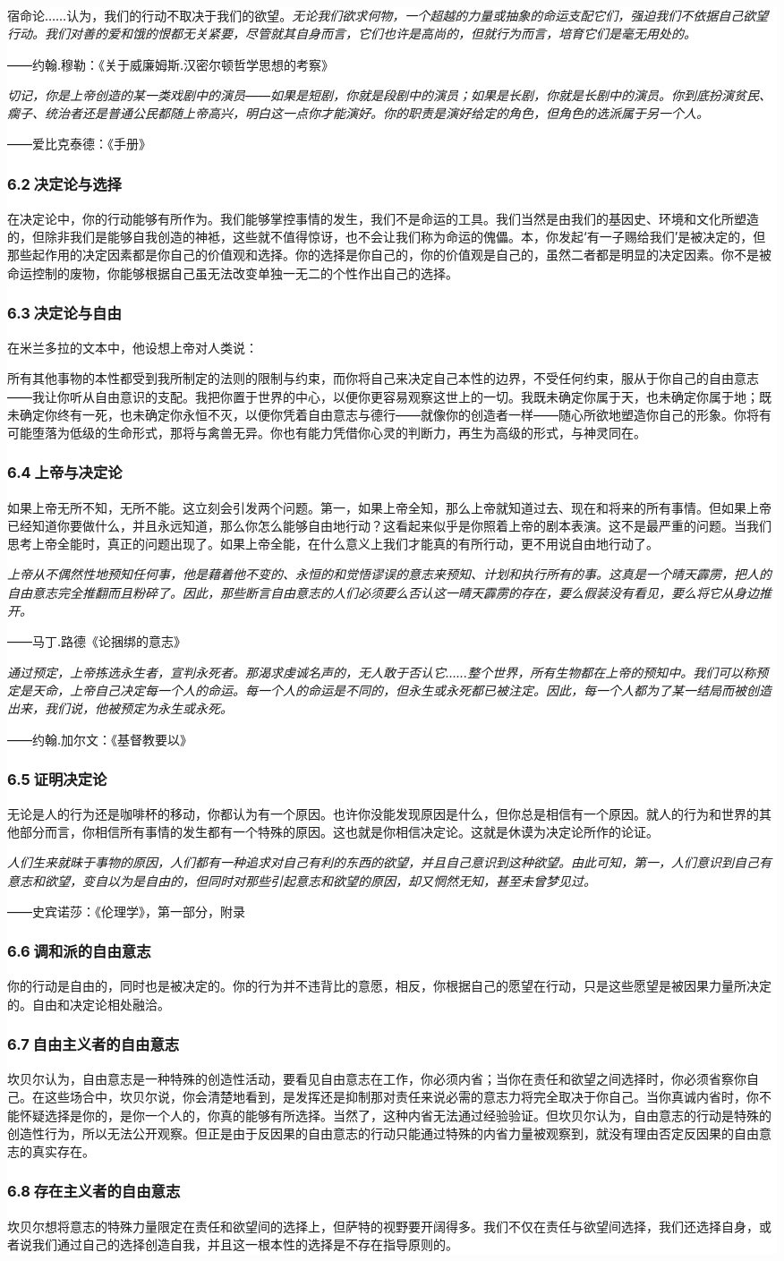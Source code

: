 宿命论……认为，我们的行动不取决于我们的欲望。_无论我们欲求何物，一个超越的力量或抽象的命运支配它们，强迫我们不依据自己欲望行动。我们对善的爱和饿的恨都无关紧要，尽管就其自身而言，它们也许是高尚的，但就行为而言，培育它们是毫无用处的。_
  
——约翰.穆勒：《关于威廉姆斯.汉密尔顿哲学思想的考察》

_切记，你是上帝创造的某一类戏剧中的演员——如果是短剧，你就是段剧中的演员；如果是长剧，你就是长剧中的演员。你到底扮演贫民、瘸子、统治者还是普通公民都随上帝高兴，明白这一点你才能演好。你的职责是演好给定的角色，但角色的选派属于另一个人。_

——爱比克泰德：《手册》

### 6.2 决定论与选择
在决定论中，你的行动能够有所作为。我们能够掌控事情的发生，我们不是命运的工具。我们当然是由我们的基因史、环境和文化所塑造的，但除非我们是能够自我创造的神袛，这些就不值得惊讶，也不会让我们称为命运的傀儡。本，你发起‘有一子赐给我们’是被决定的，但那些起作用的决定因素都是你自己的价值观和选择。你的选择是你自己的，你的价值观是自己的，虽然二者都是明显的决定因素。你不是被命运控制的废物，你能够根据自己虽无法改变单独一无二的个性作出自己的选择。

### 6.3 决定论与自由
在米兰多拉的文本中，他设想上帝对人类说：

所有其他事物的本性都受到我所制定的法则的限制与约束，而你将自己来决定自己本性的边界，不受任何约束，服从于你自己的自由意志——我让你听从自由意识的支配。我把你置于世界的中心，以便你更容易观察这世上的一切。我既未确定你属于天，也未确定你属于地；既未确定你终有一死，也未确定你永恒不灭，以便你凭着自由意志与德行——就像你的创造者一样——随心所欲地塑造你自己的形象。你将有可能堕落为低级的生命形式，那将与禽兽无异。你也有能力凭借你心灵的判断力，再生为高级的形式，与神灵同在。

### 6.4 上帝与决定论
如果上帝无所不知，无所不能。这立刻会引发两个问题。第一，如果上帝全知，那么上帝就知道过去、现在和将来的所有事情。但如果上帝已经知道你要做什么，并且永远知道，那么你怎么能够自由地行动？这看起来似乎是你照着上帝的剧本表演。这不是最严重的问题。当我们思考上帝全能时，真正的问题出现了。如果上帝全能，在什么意义上我们才能真的有所行动，更不用说自由地行动了。

_上帝从不偶然性地预知任何事，他是藉着他不变的、永恒的和觉悟谬误的意志来预知、计划和执行所有的事。这真是一个晴天霹雳，把人的自由意志完全推翻而且粉碎了。因此，那些断言自由意志的人们必须要么否认这一晴天霹雳的存在，要么假装没有看见，要么将它从身边推开。_

——马丁.路德《论捆绑的意志》

_通过预定，上帝拣选永生者，宣判永死者。那渴求虔诚名声的，无人敢于否认它…...整个世界，所有生物都在上帝的预知中。我们可以称预定是天命，上帝自己决定每一个人的命运。每一个人的命运是不同的，但永生或永死都已被注定。因此，每一个人都为了某一结局而被创造出来，我们说，他被预定为永生或永死。_

——约翰.加尔文：《基督教要以》

### 6.5 证明决定论
无论是人的行为还是咖啡杯的移动，你都认为有一个原因。也许你没能发现原因是什么，但你总是相信有一个原因。就人的行为和世界的其他部分而言，你相信所有事情的发生都有一个特殊的原因。这也就是你相信决定论。这就是休谟为决定论所作的论证。

_人们生来就昧于事物的原因，人们都有一种追求对自己有利的东西的欲望，并且自己意识到这种欲望。由此可知，第一，人们意识到自己有意志和欲望，变自以为是自由的，但同时对那些引起意志和欲望的原因，却又惘然无知，甚至未曾梦见过。_

——史宾诺莎：《伦理学》，第一部分，附录

### 6.6 调和派的自由意志
你的行动是自由的，同时也是被决定的。你的行为并不违背比的意愿，相反，你根据自己的愿望在行动，只是这些愿望是被因果力量所决定的。自由和决定论相处融洽。

### 6.7 自由主义者的自由意志
坎贝尔认为，自由意志是一种特殊的创造性活动，要看见自由意志在工作，你必须内省；当你在责任和欲望之间选择时，你必须省察你自己。在这些场合中，坎贝尔说，你会清楚地看到，是发挥还是抑制那对责任来说必需的意志力将完全取决于你自己。当你真诚内省时，你不能怀疑选择是你的，是你一个人的，你真的能够有所选择。当然了，这种内省无法通过经验验证。但坎贝尔认为，自由意志的行动是特殊的创造性行为，所以无法公开观察。但正是由于反因果的自由意志的行动只能通过特殊的内省力量被观察到，就没有理由否定反因果的自由意志的真实存在。

### 6.8 存在主义者的自由意志
坎贝尔想将意志的特殊力量限定在责任和欲望间的选择上，但萨特的视野要开阔得多。我们不仅在责任与欲望间选择，我们还选择自身，或者说我们通过自己的选择创造自我，并且这一根本性的选择是不存在指导原则的。
